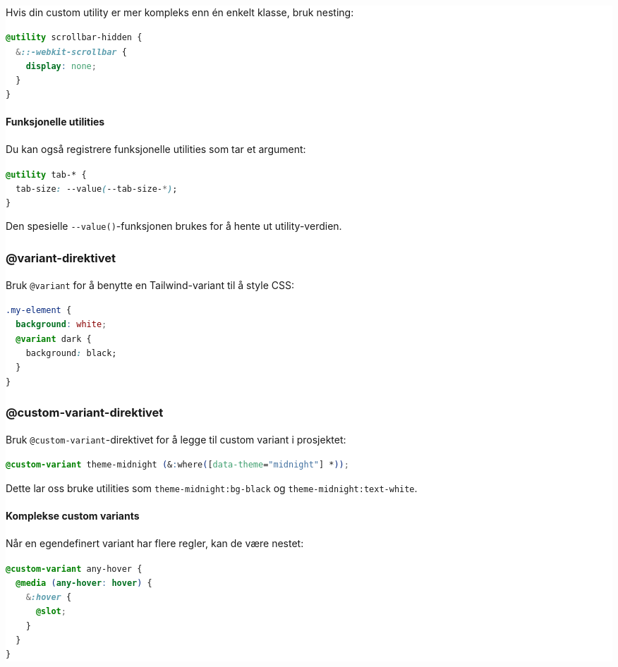 Hvis din custom utility er mer kompleks enn én enkelt klasse, bruk nesting:

```css
@utility scrollbar-hidden {
  &::-webkit-scrollbar {
    display: none;
  }
}
```

#### Funksjonelle utilities

Du kan også registrere funksjonelle utilities som tar et argument:

```css
@utility tab-* {
  tab-size: --value(--tab-size-*);
}
```

Den spesielle `--value()`-funksjonen brukes for å hente ut utility-verdien.

### @variant-direktivet

Bruk `@variant` for å benytte en Tailwind-variant til å style CSS:

```css
.my-element {
  background: white;
  @variant dark {
    background: black;
  }
}
```

### @custom-variant-direktivet

Bruk `@custom-variant`-direktivet for å legge til custom variant i prosjektet:

```css
@custom-variant theme-midnight (&:where([data-theme="midnight"] *));
```

Dette lar oss bruke utilities som `theme-midnight:bg-black` og
`theme-midnight:text-white`.

#### Komplekse custom variants

Når en egendefinert variant har flere regler, kan de være nestet:

```css
@custom-variant any-hover {
  @media (any-hover: hover) {
    &:hover {
      @slot;
    }
  }
}
```
